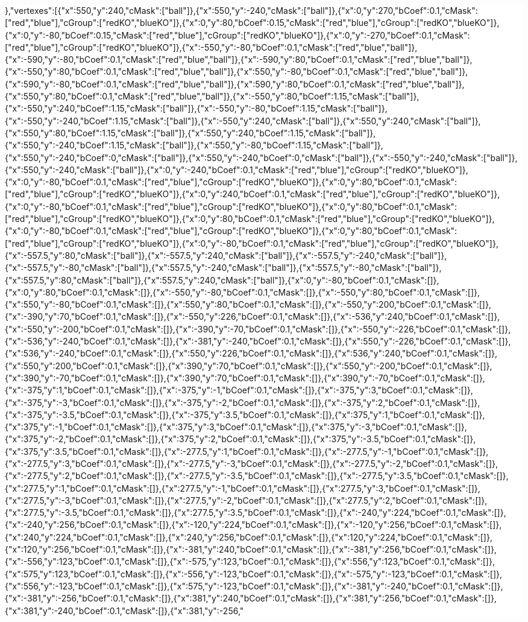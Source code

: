 },"vertexes":[{"x":550,"y":240,"cMask":["ball"]},{"x":550,"y":-240,"cMask":["ball"]},{"x":0,"y":270,"bCoef":0.1,"cMask":["red","blue"],"cGroup":["redKO","blueKO"]},{"x":0,"y":80,"bCoef":0.15,"cMask":["red","blue"],"cGroup":["redKO","blueKO"]},{"x":0,"y":-80,"bCoef":0.15,"cMask":["red","blue"],"cGroup":["redKO","blueKO"]},{"x":0,"y":-270,"bCoef":0.1,"cMask":["red","blue"],"cGroup":["redKO","blueKO"]},{"x":-550,"y":-80,"bCoef":0.1,"cMask":["red","blue","ball"]},{"x":-590,"y":-80,"bCoef":0.1,"cMask":["red","blue","ball"]},{"x":-590,"y":80,"bCoef":0.1,"cMask":["red","blue","ball"]},{"x":-550,"y":80,"bCoef":0.1,"cMask":["red","blue","ball"]},{"x":550,"y":-80,"bCoef":0.1,"cMask":["red","blue","ball"]},{"x":590,"y":-80,"bCoef":0.1,"cMask":["red","blue","ball"]},{"x":590,"y":80,"bCoef":0.1,"cMask":["red","blue","ball"]},{"x":550,"y":80,"bCoef":0.1,"cMask":["red","blue","ball"]},{"x":-550,"y":80,"bCoef":1.15,"cMask":["ball"]},{"x":-550,"y":240,"bCoef":1.15,"cMask":["ball"]},{"x":-550,"y":-80,"bCoef":1.15,"cMask":["ball"]},{"x":-550,"y":-240,"bCoef":1.15,"cMask":["ball"]},{"x":-550,"y":240,"cMask":["ball"]},{"x":550,"y":240,"cMask":["ball"]},{"x":550,"y":80,"bCoef":1.15,"cMask":["ball"]},{"x":550,"y":240,"bCoef":1.15,"cMask":["ball"]},{"x":550,"y":-240,"bCoef":1.15,"cMask":["ball"]},{"x":550,"y":-80,"bCoef":1.15,"cMask":["ball"]},{"x":550,"y":-240,"bCoef":0,"cMask":["ball"]},{"x":550,"y":-240,"bCoef":0,"cMask":["ball"]},{"x":-550,"y":-240,"cMask":["ball"]},{"x":550,"y":-240,"cMask":["ball"]},{"x":0,"y":-240,"bCoef":0.1,"cMask":["red","blue"],"cGroup":["redKO","blueKO"]},{"x":0,"y":-80,"bCoef":0.1,"cMask":["red","blue"],"cGroup":["redKO","blueKO"]},{"x":0,"y":80,"bCoef":0.1,"cMask":["red","blue"],"cGroup":["redKO","blueKO"]},{"x":0,"y":240,"bCoef":0.1,"cMask":["red","blue"],"cGroup":["redKO","blueKO"]},{"x":0,"y":-80,"bCoef":0.1,"cMask":["red","blue"],"cGroup":["redKO","blueKO"]},{"x":0,"y":80,"bCoef":0.1,"cMask":["red","blue"],"cGroup":["redKO","blueKO"]},{"x":0,"y":80,"bCoef":0.1,"cMask":["red","blue"],"cGroup":["redKO","blueKO"]},{"x":0,"y":-80,"bCoef":0.1,"cMask":["red","blue"],"cGroup":["redKO","blueKO"]},{"x":0,"y":80,"bCoef":0.1,"cMask":["red","blue"],"cGroup":["redKO","blueKO"]},{"x":0,"y":-80,"bCoef":0.1,"cMask":["red","blue"],"cGroup":["redKO","blueKO"]},{"x":-557.5,"y":80,"cMask":["ball"]},{"x":-557.5,"y":240,"cMask":["ball"]},{"x":-557.5,"y":-240,"cMask":["ball"]},{"x":-557.5,"y":-80,"cMask":["ball"]},{"x":557.5,"y":-240,"cMask":["ball"]},{"x":557.5,"y":-80,"cMask":["ball"]},{"x":557.5,"y":80,"cMask":["ball"]},{"x":557.5,"y":240,"cMask":["ball"]},{"x":0,"y":-80,"bCoef":0.1,"cMask":[]},{"x":0,"y":80,"bCoef":0.1,"cMask":[]},{"x":-550,"y":-80,"bCoef":0.1,"cMask":[]},{"x":-550,"y":80,"bCoef":0.1,"cMask":[]},{"x":550,"y":-80,"bCoef":0.1,"cMask":[]},{"x":550,"y":80,"bCoef":0.1,"cMask":[]},{"x":-550,"y":200,"bCoef":0.1,"cMask":[]},{"x":-390,"y":70,"bCoef":0.1,"cMask":[]},{"x":-550,"y":226,"bCoef":0.1,"cMask":[]},{"x":-536,"y":240,"bCoef":0.1,"cMask":[]},{"x":-550,"y":-200,"bCoef":0.1,"cMask":[]},{"x":-390,"y":-70,"bCoef":0.1,"cMask":[]},{"x":-550,"y":-226,"bCoef":0.1,"cMask":[]},{"x":-536,"y":-240,"bCoef":0.1,"cMask":[]},{"x":-381,"y":-240,"bCoef":0.1,"cMask":[]},{"x":550,"y":-226,"bCoef":0.1,"cMask":[]},{"x":536,"y":-240,"bCoef":0.1,"cMask":[]},{"x":550,"y":226,"bCoef":0.1,"cMask":[]},{"x":536,"y":240,"bCoef":0.1,"cMask":[]},{"x":550,"y":200,"bCoef":0.1,"cMask":[]},{"x":390,"y":70,"bCoef":0.1,"cMask":[]},{"x":550,"y":-200,"bCoef":0.1,"cMask":[]},{"x":390,"y":-70,"bCoef":0.1,"cMask":[]},{"x":390,"y":70,"bCoef":0.1,"cMask":[]},{"x":390,"y":-70,"bCoef":0.1,"cMask":[]},{"x":-375,"y":1,"bCoef":0.1,"cMask":[]},{"x":-375,"y":-1,"bCoef":0.1,"cMask":[]},{"x":-375,"y":3,"bCoef":0.1,"cMask":[]},{"x":-375,"y":-3,"bCoef":0.1,"cMask":[]},{"x":-375,"y":-2,"bCoef":0.1,"cMask":[]},{"x":-375,"y":2,"bCoef":0.1,"cMask":[]},{"x":-375,"y":-3.5,"bCoef":0.1,"cMask":[]},{"x":-375,"y":3.5,"bCoef":0.1,"cMask":[]},{"x":375,"y":1,"bCoef":0.1,"cMask":[]},{"x":375,"y":-1,"bCoef":0.1,"cMask":[]},{"x":375,"y":3,"bCoef":0.1,"cMask":[]},{"x":375,"y":-3,"bCoef":0.1,"cMask":[]},{"x":375,"y":-2,"bCoef":0.1,"cMask":[]},{"x":375,"y":2,"bCoef":0.1,"cMask":[]},{"x":375,"y":-3.5,"bCoef":0.1,"cMask":[]},{"x":375,"y":3.5,"bCoef":0.1,"cMask":[]},{"x":-277.5,"y":1,"bCoef":0.1,"cMask":[]},{"x":-277.5,"y":-1,"bCoef":0.1,"cMask":[]},{"x":-277.5,"y":3,"bCoef":0.1,"cMask":[]},{"x":-277.5,"y":-3,"bCoef":0.1,"cMask":[]},{"x":-277.5,"y":-2,"bCoef":0.1,"cMask":[]},{"x":-277.5,"y":2,"bCoef":0.1,"cMask":[]},{"x":-277.5,"y":-3.5,"bCoef":0.1,"cMask":[]},{"x":-277.5,"y":3.5,"bCoef":0.1,"cMask":[]},{"x":277.5,"y":1,"bCoef":0.1,"cMask":[]},{"x":277.5,"y":-1,"bCoef":0.1,"cMask":[]},{"x":277.5,"y":3,"bCoef":0.1,"cMask":[]},{"x":277.5,"y":-3,"bCoef":0.1,"cMask":[]},{"x":277.5,"y":-2,"bCoef":0.1,"cMask":[]},{"x":277.5,"y":2,"bCoef":0.1,"cMask":[]},{"x":277.5,"y":-3.5,"bCoef":0.1,"cMask":[]},{"x":277.5,"y":3.5,"bCoef":0.1,"cMask":[]},{"x":-240,"y":224,"bCoef":0.1,"cMask":[]},{"x":-240,"y":256,"bCoef":0.1,"cMask":[]},{"x":-120,"y":224,"bCoef":0.1,"cMask":[]},{"x":-120,"y":256,"bCoef":0.1,"cMask":[]},{"x":240,"y":224,"bCoef":0.1,"cMask":[]},{"x":240,"y":256,"bCoef":0.1,"cMask":[]},{"x":120,"y":224,"bCoef":0.1,"cMask":[]},{"x":120,"y":256,"bCoef":0.1,"cMask":[]},{"x":-381,"y":240,"bCoef":0.1,"cMask":[]},{"x":-381,"y":256,"bCoef":0.1,"cMask":[]},{"x":-556,"y":123,"bCoef":0.1,"cMask":[]},{"x":-575,"y":123,"bCoef":0.1,"cMask":[]},{"x":556,"y":123,"bCoef":0.1,"cMask":[]},{"x":575,"y":123,"bCoef":0.1,"cMask":[]},{"x":-556,"y":-123,"bCoef":0.1,"cMask":[]},{"x":-575,"y":-123,"bCoef":0.1,"cMask":[]},{"x":556,"y":-123,"bCoef":0.1,"cMask":[]},{"x":575,"y":-123,"bCoef":0.1,"cMask":[]},{"x":-381,"y":-240,"bCoef":0.1,"cMask":[]},{"x":-381,"y":-256,"bCoef":0.1,"cMask":[]},{"x":381,"y":240,"bCoef":0.1,"cMask":[]},{"x":381,"y":256,"bCoef":0.1,"cMask":[]},{"x":381,"y":-240,"bCoef":0.1,"cMask":[]},{"x":381,"y":-256,"